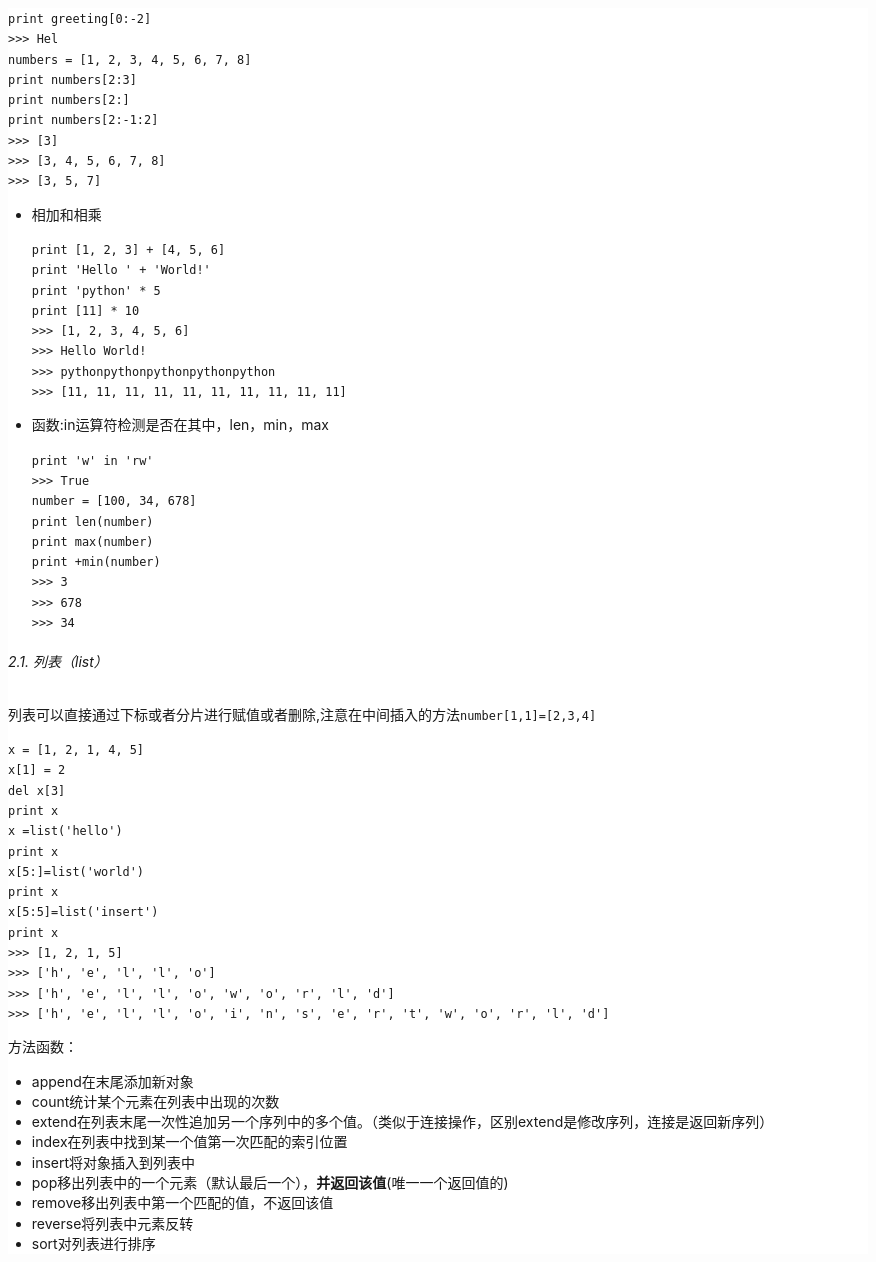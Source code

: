   ```
  print greeting[0:-2]
  >>> Hel
  numbers = [1, 2, 3, 4, 5, 6, 7, 8]
  print numbers[2:3]
  print numbers[2:]
  print numbers[2:-1:2]
  >>> [3]
  >>> [3, 4, 5, 6, 7, 8]
  >>> [3, 5, 7]
  ```
* 相加和相乘
  ```
  print [1, 2, 3] + [4, 5, 6]
  print 'Hello ' + 'World!'
  print 'python' * 5
  print [11] * 10
  >>> [1, 2, 3, 4, 5, 6]
  >>> Hello World!
  >>> pythonpythonpythonpythonpython
  >>> [11, 11, 11, 11, 11, 11, 11, 11, 11, 11]
  ```
* 函数:in运算符检测是否在其中，len，min，max
  ```
  print 'w' in 'rw'
  >>> True
  number = [100, 34, 678]
  print len(number)
  print max(number)
  print +min(number)
  >>> 3
  >>> 678
  >>> 34
  ```

###### 2.1. 列表（list）
列表可以直接通过下标或者分片进行赋值或者删除,注意在中间插入的方法```number[1,1]=[2,3,4]```
  ```
  x = [1, 2, 1, 4, 5]
  x[1] = 2
  del x[3]
  print x
  x =list('hello')
  print x
  x[5:]=list('world')
  print x
  x[5:5]=list('insert')
  print x
  >>> [1, 2, 1, 5]
  >>> ['h', 'e', 'l', 'l', 'o']
  >>> ['h', 'e', 'l', 'l', 'o', 'w', 'o', 'r', 'l', 'd']
  >>> ['h', 'e', 'l', 'l', 'o', 'i', 'n', 's', 'e', 'r', 't', 'w', 'o', 'r', 'l', 'd']
  ```
方法函数：
* append在末尾添加新对象
* count统计某个元素在列表中出现的次数
* extend在列表末尾一次性追加另一个序列中的多个值。（类似于连接操作，区别extend是修改序列，连接是返回新序列）
* index在列表中找到某一个值第一次匹配的索引位置
* insert将对象插入到列表中
* pop移出列表中的一个元素（默认最后一个），**并返回该值**(唯一一个返回值的)
* remove移出列表中第一个匹配的值，不返回该值
* reverse将列表中元素反转
* sort对列表进行排序


[1]: https://www.zhihu.com/question/19698598
[2]: https://www.continuum.io/downloads